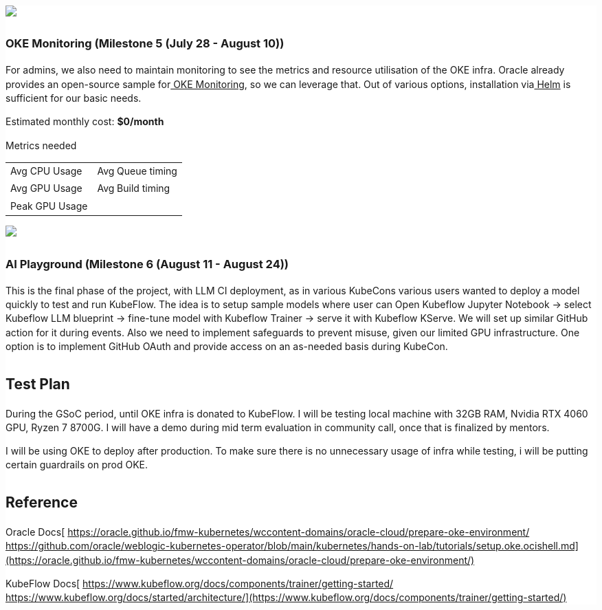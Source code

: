 ![](https://lh7-rt.googleusercontent.com/docsz/AD_4nXfCFFFBFy4Eq_2zeFb7dhnA9QO_eFcas4vUIXhI2SZXF2RDvViMzM1gQX0vAEn1MEAs9xvEQ4zZUk8J_vtBYIqnyXkIkcC_bsQTpF01ix6ZNa2d4umWLpngHaqyWOOjNF-NSL0S?key=nSj5OwtjFXw0peMUG5DbZheN)


### **OKE Monitoring (Milestone 5 (July 28 - August 10))**

For admins, we also need to maintain monitoring to see the metrics and resource utilisation of the OKE infra. Oracle already provides an open-source sample for[ OKE Monitoring](https://github.com/oracle-quickstart/oci-kubernetes-monitoring), so we can leverage that. Out of various options, installation via[ Helm](https://github.com/oracle-quickstart/oci-kubernetes-monitoring#helm) is sufficient for our basic needs.

Estimated monthly cost: **$0/month**

Metrics needed

|                |                  |
| -------------- | ---------------- |
| Avg CPU Usage  | Avg Queue timing |
| Avg GPU Usage  | Avg Build timing |
| Peak GPU Usage |                  |


![](https://lh7-rt.googleusercontent.com/docsz/AD_4nXd7BOhUArK4CqKr17wrU2HgQlHWFlEq323slgMT9A6KQ75ALaucLgS6CpBqejeLKOvRNEp8UwOOZ0P7dEccGvnvwOe6_8N_5aLXUo06_YuwUB9mJ8F43LTu1XJUs1vv1Wp1ZjZv8A?key=nSj5OwtjFXw0peMUG5DbZheN)


### **AI Playground (Milestone 6 (August 11 - August 24))**

This is the final phase of the project, with LLM CI deployment, as in various KubeCons various users wanted to deploy a model quickly to test and run KubeFlow. The idea is to setup sample models where user can Open Kubeflow Jupyter Notebook -> select Kubeflow LLM blueprint -> fine-tune model with Kubeflow Trainer -> serve it with Kubeflow KServe. We will set up similar GitHub action for it during events. Also we need to implement safeguards to prevent misuse, given our limited GPU infrastructure. One option is to implement GitHub OAuth and provide access on an as-needed basis during KubeCon.


## **Test Plan**

During the GSoC period, until OKE infra is donated to KubeFlow. I will be testing local machine with 32GB RAM, Nvidia RTX 4060 GPU, Ryzen 7 8700G. I will have a demo during mid term evaluation in community call, once that is finalized by mentors. 

I will be using OKE to deploy after production. To make sure there is no unnecessary usage of infra while testing, i will be putting certain guardrails on prod OKE.

## **Reference**

Oracle Docs[ https://oracle.github.io/fmw-kubernetes/wccontent-domains/oracle-cloud/prepare-oke-environment/ https://github.com/oracle/weblogic-kubernetes-operator/blob/main/kubernetes/hands-on-lab/tutorials/setup.oke.ocishell.md](https://oracle.github.io/fmw-kubernetes/wccontent-domains/oracle-cloud/prepare-oke-environment/)

KubeFlow Docs[ https://www.kubeflow.org/docs/components/trainer/getting-started/ https://www.kubeflow.org/docs/started/architecture/](https://www.kubeflow.org/docs/components/trainer/getting-started/)
